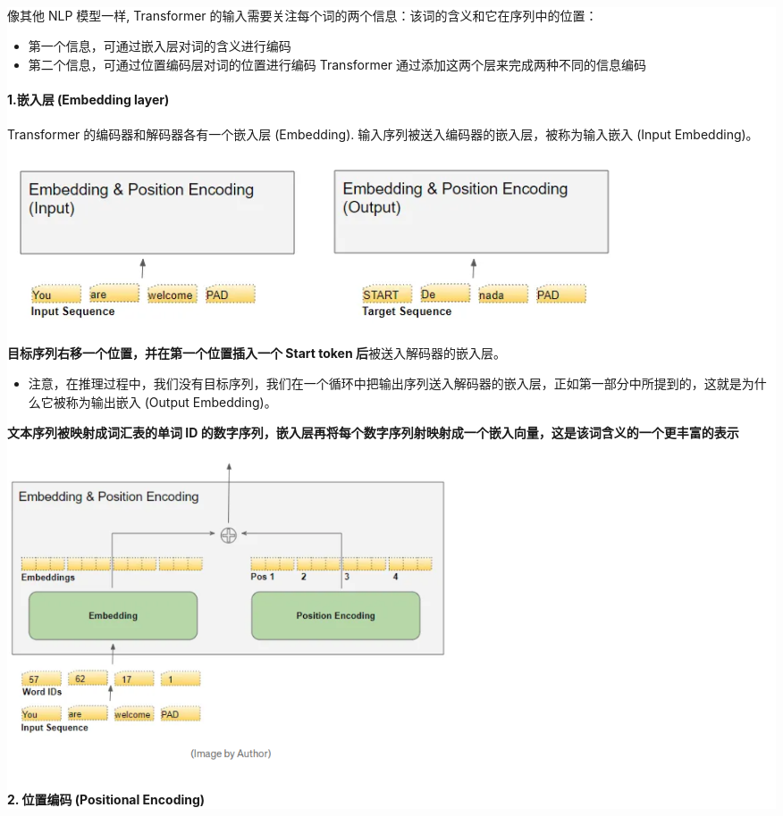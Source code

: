 像其他 NLP 模型一样, Transformer 的输入需要关注每个词的两个信息：该词的含义和它在序列中的位置：

- 第一个信息，可通过嵌入层对词的含义进行编码
- 第二个信息，可通过位置编码层对词的位置进行编码 Transformer 通过添加这两个层来完成两种不同的信息编码



#### 1.嵌入层 (Embedding layer)

Transformer 的编码器和解码器各有一个嵌入层 (Embedding). 输入序列被送入编码器的嵌入层，被称为输入嵌入 (Input Embedding)。

![image-20240311133032708](../imgs/image-20240311133032708.png)

**目标序列右移一个位置，并在第一个位置插入一个 Start token 后**被送入解码器的嵌入层。

- 注意，在推理过程中，我们没有目标序列，我们在一个循环中把输出序列送入解码器的嵌入层，正如第一部分中所提到的，这就是为什么它被称为输出嵌入 (Output Embedding)。

**文本序列被映射成词汇表的单词 ID 的数字序列，嵌入层再将每个数字序列射映射成一个嵌入向量，这是该词含义的一个更丰富的表示**

<img src="../imgs/image-20240311133159067.png" alt="image-20240311133159067" style="zoom: 80%;" />



#### 2. 位置编码 (Positional Encoding)
